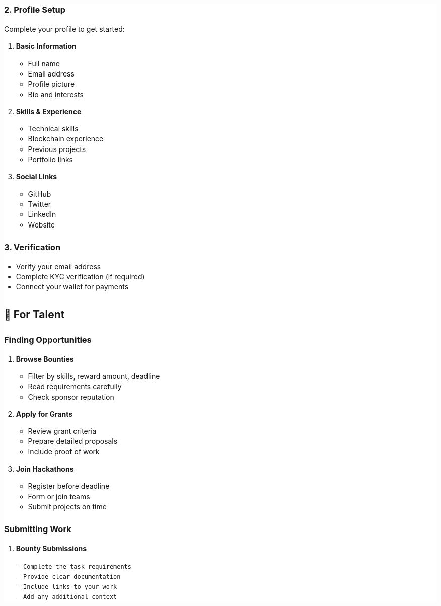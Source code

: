 ### 2. Profile Setup

Complete your profile to get started:

1. **Basic Information**
   - Full name
   - Email address
   - Profile picture
   - Bio and interests

2. **Skills & Experience**
   - Technical skills
   - Blockchain experience
   - Previous projects
   - Portfolio links

3. **Social Links**
   - GitHub
   - Twitter
   - LinkedIn
   - Website

### 3. Verification

- Verify your email address
- Complete KYC verification (if required)
- Connect your wallet for payments

## 🎯 For Talent

### Finding Opportunities

1. **Browse Bounties**
   - Filter by skills, reward amount, deadline
   - Read requirements carefully
   - Check sponsor reputation

2. **Apply for Grants**
   - Review grant criteria
   - Prepare detailed proposals
   - Include proof of work

3. **Join Hackathons**
   - Register before deadline
   - Form or join teams
   - Submit projects on time

### Submitting Work

1. **Bounty Submissions**
   ```
   - Complete the task requirements
   - Provide clear documentation
   - Include links to your work
   - Add any additional context
   ```
